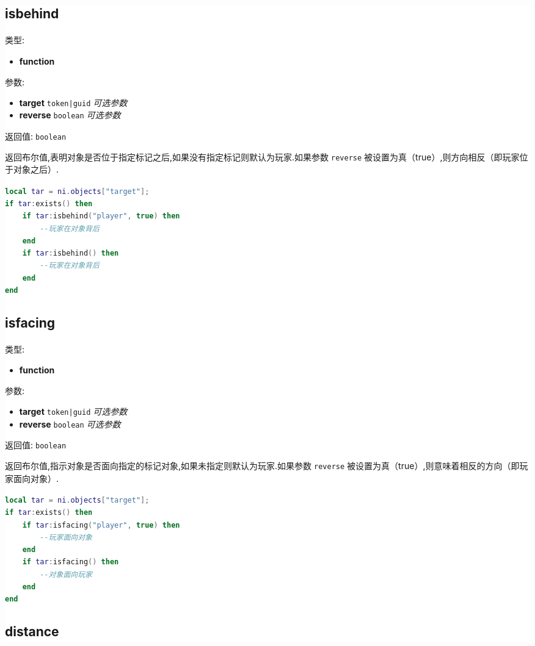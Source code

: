 ## isbehind

类型:

- **function**

参数:

- **target** `token|guid` _可选参数_
- **reverse** `boolean` _可选参数_

返回值: `boolean`

返回布尔值,表明对象是否位于指定标记之后,如果没有指定标记则默认为玩家.如果参数 `reverse` 被设置为真（true）,则方向相反（即玩家位于对象之后）.

```lua
local tar = ni.objects["target"];
if tar:exists() then
	if tar:isbehind("player", true) then
		--玩家在对象背后
	end
	if tar:isbehind() then
		--玩家在对象背后
	end
end
```

## isfacing

类型:

- **function**

参数:

- **target** `token|guid` _可选参数_
- **reverse** `boolean` _可选参数_

返回值: `boolean`

返回布尔值,指示对象是否面向指定的标记对象,如果未指定则默认为玩家.如果参数 `reverse` 被设置为真（true）,则意味着相反的方向（即玩家面向对象）.

```lua
local tar = ni.objects["target"];
if tar:exists() then
	if tar:isfacing("player", true) then
		--玩家面向对象
	end
	if tar:isfacing() then
		--对象面向玩家
	end
end
```

## distance
